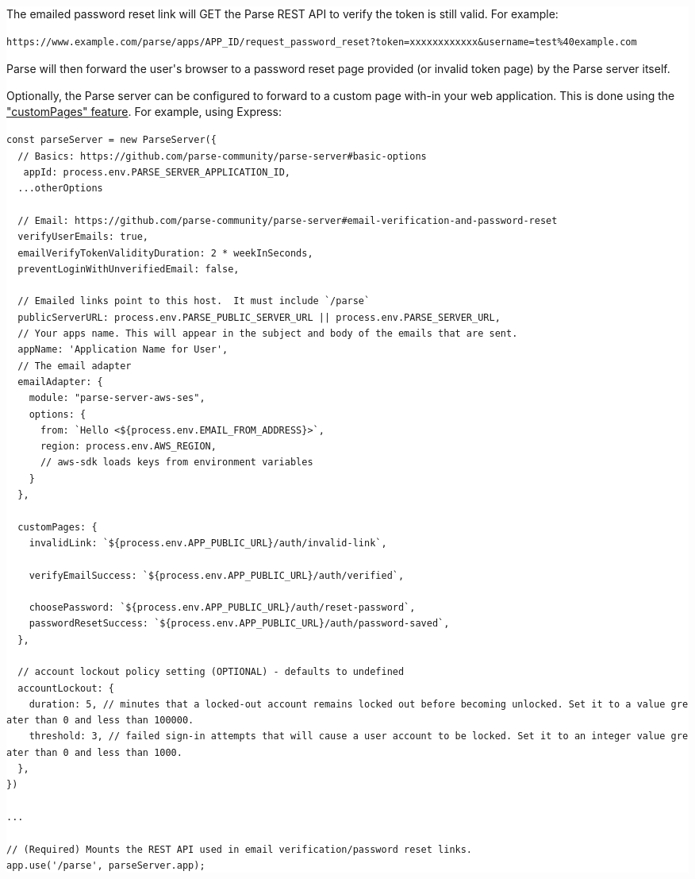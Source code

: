 The emailed password reset link will GET the Parse REST API to verify the token is still valid.  For example:
```
https://www.example.com/parse/apps/APP_ID/request_password_reset?token=xxxxxxxxxxxx&username=test%40example.com
```
Parse will then forward the user's browser to a password reset page provided (or invalid token page) by the Parse server itself.

Optionally, the Parse server can be configured to forward to a custom page with-in your web application.  This is done using the ["customPages" feature](https://parseplatform.org/parse-server/api/master/CustomPagesOptions.html).  For example, using Express:
```
const parseServer = new ParseServer({
  // Basics: https://github.com/parse-community/parse-server#basic-options
   appId: process.env.PARSE_SERVER_APPLICATION_ID,
  ...otherOptions

  // Email: https://github.com/parse-community/parse-server#email-verification-and-password-reset
  verifyUserEmails: true,
  emailVerifyTokenValidityDuration: 2 * weekInSeconds,
  preventLoginWithUnverifiedEmail: false,

  // Emailed links point to this host.  It must include `/parse`
  publicServerURL: process.env.PARSE_PUBLIC_SERVER_URL || process.env.PARSE_SERVER_URL,
  // Your apps name. This will appear in the subject and body of the emails that are sent.
  appName: 'Application Name for User',
  // The email adapter
  emailAdapter: {
    module: "parse-server-aws-ses",
    options: {
      from: `Hello <${process.env.EMAIL_FROM_ADDRESS}>`,
      region: process.env.AWS_REGION,
      // aws-sdk loads keys from environment variables
    }
  },

  customPages: {
    invalidLink: `${process.env.APP_PUBLIC_URL}/auth/invalid-link`,
    
    verifyEmailSuccess: `${process.env.APP_PUBLIC_URL}/auth/verified`,

    choosePassword: `${process.env.APP_PUBLIC_URL}/auth/reset-password`,
    passwordResetSuccess: `${process.env.APP_PUBLIC_URL}/auth/password-saved`,
  },
  
  // account lockout policy setting (OPTIONAL) - defaults to undefined
  accountLockout: {
    duration: 5, // minutes that a locked-out account remains locked out before becoming unlocked. Set it to a value greater than 0 and less than 100000.
    threshold: 3, // failed sign-in attempts that will cause a user account to be locked. Set it to an integer value greater than 0 and less than 1000.
  },
})

...

// (Required) Mounts the REST API used in email verification/password reset links.
app.use('/parse', parseServer.app);

```
